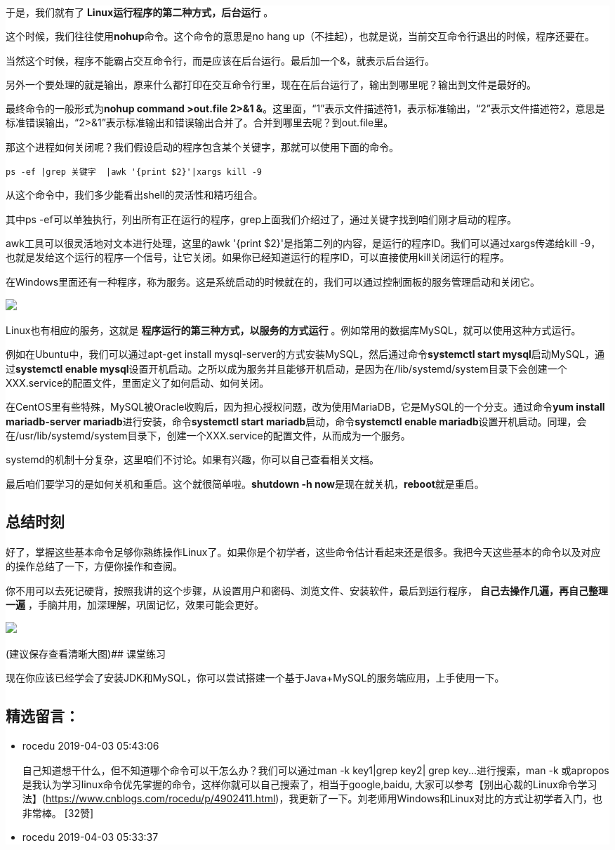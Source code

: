 于是，我们就有了 **Linux运行程序的第二种方式，后台运行** 。

这个时候，我们往往使用**nohup**命令。这个命令的意思是no hang up（不挂起），也就是说，当前交互命令行退出的时候，程序还要在。

当然这个时候，程序不能霸占交互命令行，而是应该在后台运行。最后加一个&，就表示后台运行。

另外一个要处理的就是输出，原来什么都打印在交互命令行里，现在在后台运行了，输出到哪里呢？输出到文件是最好的。

最终命令的一般形式为**nohup command >out.file 2>&1 &**。这里面，“1”表示文件描述符1，表示标准输出，“2”表示文件描述符2，意思是标准错误输出，“2>&1”表示标准输出和错误输出合并了。合并到哪里去呢？到out.file里。

那这个进程如何关闭呢？我们假设启动的程序包含某个关键字，那就可以使用下面的命令。

```
ps -ef |grep 关键字  |awk '{print $2}'|xargs kill -9
```

从这个命令中，我们多少能看出shell的灵活性和精巧组合。

其中ps -ef可以单独执行，列出所有正在运行的程序，grep上面我们介绍过了，通过关键字找到咱们刚才启动的程序。

awk工具可以很灵活地对文本进行处理，这里的awk '{print $2}'是指第二列的内容，是运行的程序ID。我们可以通过xargs传递给kill -9，也就是发给这个运行的程序一个信号，让它关闭。如果你已经知道运行的程序ID，可以直接使用kill关闭运行的程序。

在Windows里面还有一种程序，称为服务。这是系统启动的时候就在的，我们可以通过控制面板的服务管理启动和关闭它。

![](https://static001.geekbang.org/resource/image/f2/a6/f24f0f11bcb9a177861a4782ba1d82a6.png)

Linux也有相应的服务，这就是 **程序运行的第三种方式，以服务的方式运行** 。例如常用的数据库MySQL，就可以使用这种方式运行。

例如在Ubuntu中，我们可以通过apt-get install mysql-server的方式安装MySQL，然后通过命令**systemctl start mysql**启动MySQL，通过**systemctl enable mysql**设置开机启动。之所以成为服务并且能够开机启动，是因为在/lib/systemd/system目录下会创建一个XXX.service的配置文件，里面定义了如何启动、如何关闭。

在CentOS里有些特殊，MySQL被Oracle收购后，因为担心授权问题，改为使用MariaDB，它是MySQL的一个分支。通过命令**yum install mariadb-server mariadb**进行安装，命令**systemctl start mariadb**启动，命令**systemctl enable mariadb**设置开机启动。同理，会在/usr/lib/systemd/system目录下，创建一个XXX.service的配置文件，从而成为一个服务。

systemd的机制十分复杂，这里咱们不讨论。如果有兴趣，你可以自己查看相关文档。

最后咱们要学习的是如何关机和重启。这个就很简单啦。**shutdown -h now**是现在就关机，**reboot**就是重启。

## 总结时刻

好了，掌握这些基本命令足够你熟练操作Linux了。如果你是个初学者，这些命令估计看起来还是很多。我把今天这些基本的命令以及对应的操作总结了一下，方便你操作和查阅。

你不用可以去死记硬背，按照我讲的这个步骤，从设置用户和密码、浏览文件、安装软件，最后到运行程序， **自己去操作几遍，再自己整理一遍** ，手脑并用，加深理解，巩固记忆，效果可能会更好。

![](https://static001.geekbang.org/resource/image/88/e5/8855bb645d8ecc35c80aa89cde5d16e5.jpg)

(建议保存查看清晰大图)## 课堂练习

现在你应该已经学会了安装JDK和MySQL，你可以尝试搭建一个基于Java+MySQL的服务端应用，上手使用一下。

## 精选留言：

* rocedu 2019-04-03 05:43:06

  自己知道想干什么，但不知道哪个命令可以干怎么办？我们可以通过man -k key1|grep key2| grep key...进行搜索，man -k 或apropos是我认为学习linux命令优先掌握的命令，这样你就可以自己搜索了，相当于google,baidu, 大家可以参考【别出心裁的Linux命令学习法】(https://www.cnblogs.com/rocedu/p/4902411.html)，我更新了一下。刘老师用Windows和Linux对比的方式让初学者入门，也非常棒。 [32赞]
* rocedu 2019-04-03 05:33:37
